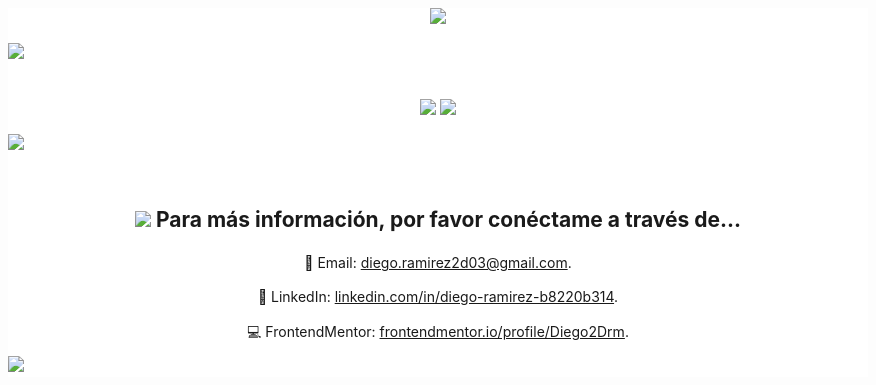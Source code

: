 <p align="center">
    <img width="200" src="https://raw.githubusercontent.com/tonynguyenit18/tonynguyenit18/main/static/code-guy.jpeg">
</p>
</section>

<img src="https://user-images.githubusercontent.com/73097560/115834477-dbab4500-a447-11eb-908a-139a6edaec5c.gif"><br><br>
<section align="center">
    <img height="180em" src="https://github-readme-stats-eight-theta.vercel.app/api?username=Diego2dRamirez&show_icons=true&theme=algolia&include_all_commits=true&count_private=true"/>
    <img height="180em" src="https://github-readme-stats-eight-theta.vercel.app/api/top-langs/?username=Diego2dRamirez&layout=compact&langs_count=8&theme=algolia"/>
</section>

<img src="https://user-images.githubusercontent.com/73097560/115834477-dbab4500-a447-11eb-908a-139a6edaec5c.gif"><br><br>

<section align="center">
   
## <img src='https://raw.githubusercontent.com/ShahriarShafin/ShahriarShafin/main/Assets/handshake.gif' width="80px"> Para más información, por favor conéctame a través de...
      
<p align="center">
   
   📧 Email: [diego.ramirez2d03@gmail.com](mailto:diego.ramirez2d03@gmail.com).
   
   🔗 LinkedIn: [linkedin.com/in/diego-ramirez-b8220b314](https://www.linkedin.com/in/diego-ramirez-b8220b314/).
   
   💻  FrontendMentor: [frontendmentor.io/profile/Diego2Drm](https://www.frontendmentor.io/profile/Diego2Drm).
</p>
  </section> 
  
<img width="100%" src="https://capsule-render.vercel.app/api?type=waving&height=100&section=footer&text=El%20%C3%A9xito%20es%20la%20suma%20de%20peque%C3%B1os%20esfuerzos%20repetidos%20d%C3%ADa%20tras%20d%C3%ADa.&fontSize=25&70&color=gradient&reversal=true" />


  



